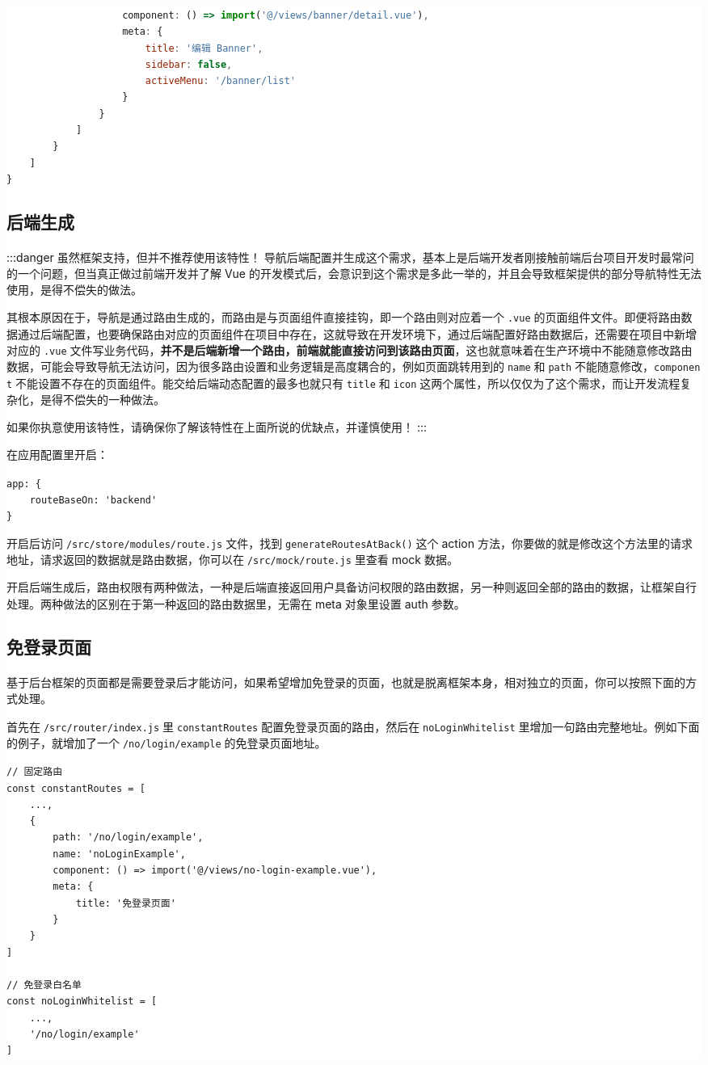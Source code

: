 ```js
                    component: () => import('@/views/banner/detail.vue'),
                    meta: {
                        title: '编辑 Banner',
                        sidebar: false,
                        activeMenu: '/banner/list'
                    }
                }
            ]
        }
    ]
}
```

## 后端生成

:::danger 虽然框架支持，但并不推荐使用该特性！
导航后端配置并生成这个需求，基本上是后端开发者刚接触前端后台项目开发时最常问的一个问题，但当真正做过前端开发并了解 Vue 的开发模式后，会意识到这个需求是多此一举的，并且会导致框架提供的部分导航特性无法使用，是得不偿失的做法。

其根本原因在于，导航是通过路由生成的，而路由是与页面组件直接挂钩，即一个路由则对应着一个 `.vue` 的页面组件文件。即便将路由数据通过后端配置，也要确保路由对应的页面组件在项目中存在，这就导致在开发环境下，通过后端配置好路由数据后，还需要在项目中新增对应的 `.vue` 文件写业务代码，**并不是后端新增一个路由，前端就能直接访问到该路由页面**，这也就意味着在生产环境中不能随意修改路由数据，可能会导致导航无法访问，因为很多路由设置和业务逻辑是高度耦合的，例如页面跳转用到的 `name` 和 `path` 不能随意修改，`component` 不能设置不存在的页面组件。能交给后端动态配置的最多也就只有 `title` 和 `icon` 这两个属性，所以仅仅为了这个需求，而让开发流程复杂化，是得不偿失的一种做法。

如果你执意使用该特性，请确保你了解该特性在上面所说的优缺点，并谨慎使用！
:::

在应用配置里开启：

```js:no-number-lines
app: {
    routeBaseOn: 'backend'
}
```

开启后访问 `/src/store/modules/route.js` 文件，找到 `generateRoutesAtBack()` 这个 action 方法，你要做的就是修改这个方法里的请求地址，请求返回的数据就是路由数据，你可以在 `/src/mock/route.js` 里查看 mock 数据。

开启后端生成后，路由权限有两种做法，一种是后端直接返回用户具备访问权限的路由数据，另一种则返回全部的路由的数据，让框架自行处理。两种做法的区别在于第一种返回的路由数据里，无需在 meta 对象里设置 auth 参数。

## 免登录页面 <Badge type="tip" text="专业版" vertical="top" />

基于后台框架的页面都是需要登录后才能访问，如果希望增加免登录的页面，也就是脱离框架本身，相对独立的页面，你可以按照下面的方式处理。

首先在 `/src/router/index.js` 里 `constantRoutes` 配置免登录页面的路由，然后在 `noLoginWhitelist` 里增加一句路由完整地址。例如下面的例子，就增加了一个 `/no/login/example` 的免登录页面地址。

```js:no-line-numbers {4-11,17}
// 固定路由
const constantRoutes = [
	...,
    {
        path: '/no/login/example',
        name: 'noLoginExample',
        component: () => import('@/views/no-login-example.vue'),
        meta: {
            title: '免登录页面'
        }
    }
]

// 免登录白名单
const noLoginWhitelist = [
    ...,
	'/no/login/example'
]
```